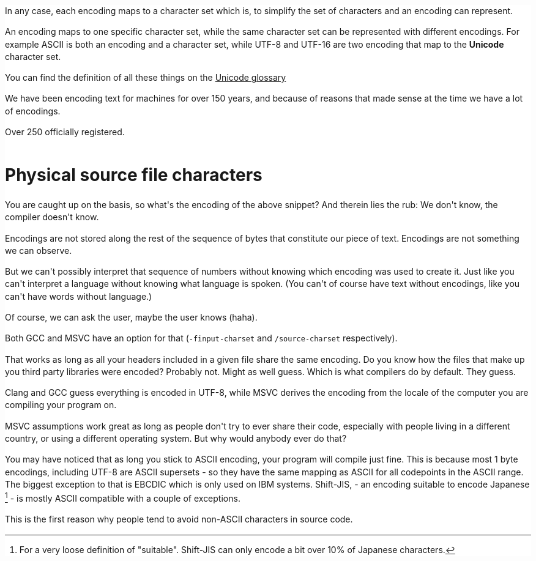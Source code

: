 In any case, each encoding maps to a character set which is, to simplify the set of characters and an encoding can represent.

An encoding maps to one specific character set, while the same character set can be represented with different encodings.
For example ASCII is both an encoding and a character set, while UTF-8 and UTF-16 are two encoding that map to the **Unicode** character set.

You can find the definition of all these things on the [Unicode glossary](https://unicode.org/glossary/)

We have been encoding text for machines for over 150 years, and because of reasons that made sense at the time we have a lot of encodings.

Over 250 officially registered.


# Physical source file characters

You are caught up on the basis, so what's the encoding of the above snippet?
And therein lies the rub: We don't know, the compiler doesn't know.

Encodings are not stored along the rest of the sequence of bytes that constitute
our piece of text. Encodings are not something we can observe. 

But we can't possibly interpret that sequence of numbers without
knowing which encoding was used to create it.
Just like you can't interpret a language without knowing what language is spoken.
(You can't of course have text without encodings, like you can't have words without language.)

Of course, we can ask the user, maybe the user knows (haha).

Both GCC and MSVC have an option for that (`-finput-charset` and `/source-charset` respectively).

That works as long as all your headers included in a given file share the same encoding.
Do you know how the files that make up you third party libraries were encoded?
Probably not.
Might as well guess.
Which is what compilers do by default. They guess.

Clang and GCC guess everything is encoded in UTF-8, while MSVC derives the encoding from the locale of the computer you are compiling your program on.

MSVC assumptions work great as long as people don't try to ever share their code,
especially with people living in a different country, or using a different operating system.
But why would anybody ever do that?

You may have noticed that as long you stick to ASCII encoding,
your program will compile just fine. This is because most 1 byte encodings, including UTF-8 are ASCII supersets - so they have the same mapping as ASCII for all
codepoints in the ASCII range.
The biggest exception to that is EBCDIC which is only used on IBM systems.
Shift-JIS, - an encoding suitable to encode Japanese [^1] - is mostly ASCII compatible with a couple of exceptions.

This is the first reason why people tend to avoid non-ASCII characters in source code.


[^1]: For a very loose definition of "suitable". Shift-JIS can only encode a bit over 10% of Japanese characters.
[^3]: It hurts writing that because the idea that locale and encoding are tied to begin with [is bonkers](https://github.com/mpv-player/mpv/commit/1e70e82baa9193f6f027338b0fab0f5078971fbe) to begin with.
[^4]: [I am hoping to make that ill-formed](D1854.pdf).
[^5]: [C++ is mostly an ASCII-centric language now](http://www.open-std.org/jtc1/sc22/wg21/docs/papers/2014/n4210.pdf)
[^6]: _ã«ã¡ã¯ä¸–ç•Œ_ in Japanese.